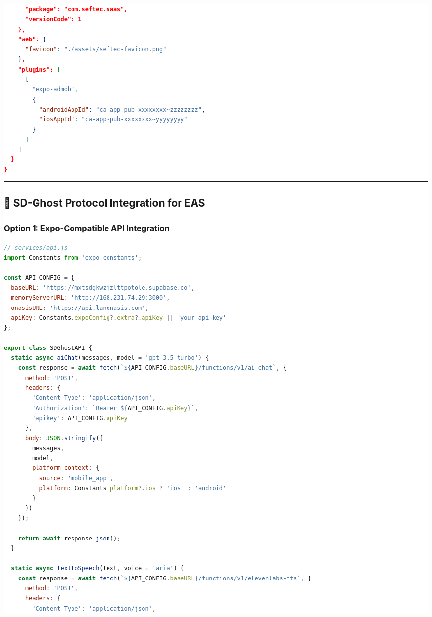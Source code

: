 ```json
      "package": "com.seftec.saas",
      "versionCode": 1
    },
    "web": {
      "favicon": "./assets/seftec-favicon.png"
    },
    "plugins": [
      [
        "expo-admob",
        {
          "androidAppId": "ca-app-pub-xxxxxxxx~zzzzzzzz",
          "iosAppId": "ca-app-pub-xxxxxxxx~yyyyyyyy"
        }
      ]
    ]
  }
}
```

---

## 🔧 **SD-Ghost Protocol Integration for EAS**

### **Option 1: Expo-Compatible API Integration**
```javascript
// services/api.js
import Constants from 'expo-constants';

const API_CONFIG = {
  baseURL: 'https://mxtsdgkwzjzlttpotole.supabase.co',
  memoryServerURL: 'http://168.231.74.29:3000',
  onasisURL: 'https://api.lanonasis.com',
  apiKey: Constants.expoConfig?.extra?.apiKey || 'your-api-key'
};

export class SDGhostAPI {
  static async aiChat(messages, model = 'gpt-3.5-turbo') {
    const response = await fetch(`${API_CONFIG.baseURL}/functions/v1/ai-chat`, {
      method: 'POST',
      headers: {
        'Content-Type': 'application/json',
        'Authorization': `Bearer ${API_CONFIG.apiKey}`,
        'apikey': API_CONFIG.apiKey
      },
      body: JSON.stringify({
        messages,
        model,
        platform_context: {
          source: 'mobile_app',
          platform: Constants.platform?.ios ? 'ios' : 'android'
        }
      })
    });
    
    return await response.json();
  }
  
  static async textToSpeech(text, voice = 'aria') {
    const response = await fetch(`${API_CONFIG.baseURL}/functions/v1/elevenlabs-tts`, {
      method: 'POST',
      headers: {
        'Content-Type': 'application/json',
```